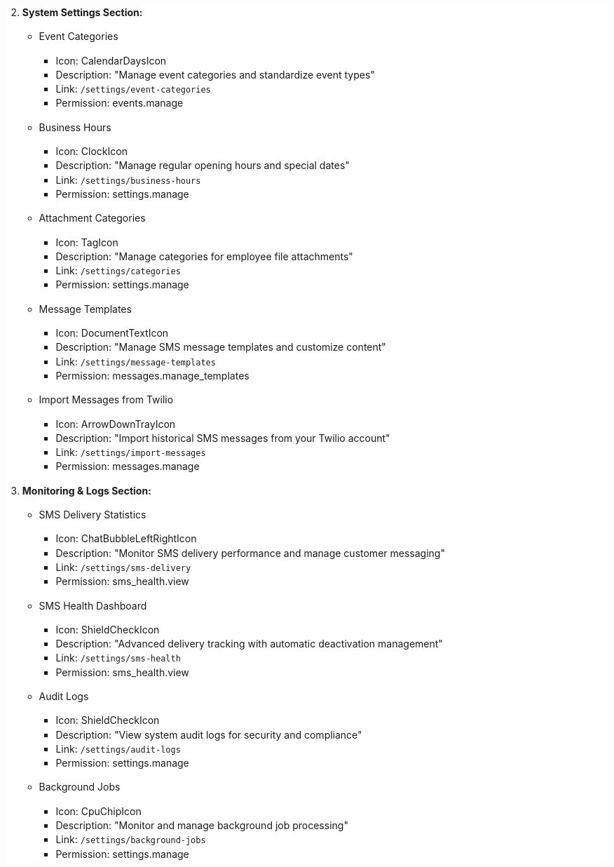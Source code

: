 2. **System Settings Section:**
   - Event Categories
     - Icon: CalendarDaysIcon
     - Description: "Manage event categories and standardize event types"
     - Link: `/settings/event-categories`
     - Permission: events.manage
   
   - Business Hours
     - Icon: ClockIcon
     - Description: "Manage regular opening hours and special dates"
     - Link: `/settings/business-hours`
     - Permission: settings.manage
   
   - Attachment Categories
     - Icon: TagIcon
     - Description: "Manage categories for employee file attachments"
     - Link: `/settings/categories`
     - Permission: settings.manage
   
   - Message Templates
     - Icon: DocumentTextIcon
     - Description: "Manage SMS message templates and customize content"
     - Link: `/settings/message-templates`
     - Permission: messages.manage_templates
   
   - Import Messages from Twilio
     - Icon: ArrowDownTrayIcon
     - Description: "Import historical SMS messages from your Twilio account"
     - Link: `/settings/import-messages`
     - Permission: messages.manage

3. **Monitoring & Logs Section:**
   - SMS Delivery Statistics
     - Icon: ChatBubbleLeftRightIcon
     - Description: "Monitor SMS delivery performance and manage customer messaging"
     - Link: `/settings/sms-delivery`
     - Permission: sms_health.view
   
   - SMS Health Dashboard
     - Icon: ShieldCheckIcon
     - Description: "Advanced delivery tracking with automatic deactivation management"
     - Link: `/settings/sms-health`
     - Permission: sms_health.view
   
   - Audit Logs
     - Icon: ShieldCheckIcon
     - Description: "View system audit logs for security and compliance"
     - Link: `/settings/audit-logs`
     - Permission: settings.manage
   
   - Background Jobs
     - Icon: CpuChipIcon
     - Description: "Monitor and manage background job processing"
     - Link: `/settings/background-jobs`
     - Permission: settings.manage
   